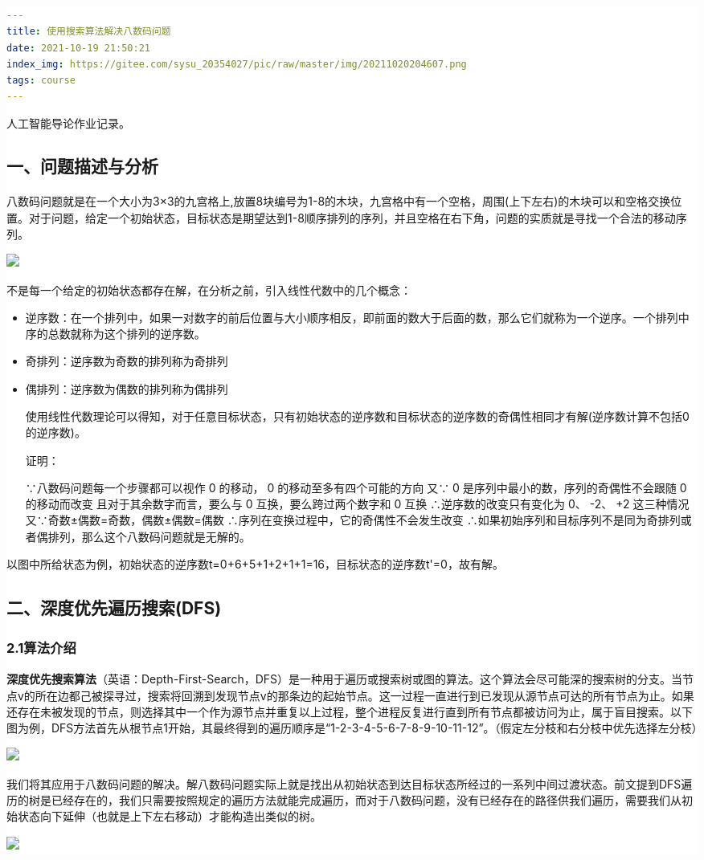 ```yaml
---
title: 使用搜索算法解决八数码问题
date: 2021-10-19 21:50:21
index_img: https://gitee.com/sysu_20354027/pic/raw/master/img/20211020204607.png
tags: course
---
```

人工智能导论作业记录。



## 一、问题描述与分析

八数码问题就是在一个大小为3×3的九宫格上,放置8块编号为1-8的木块，九宫格中有一个空格，周围(上下左右)的木块可以和空格交换位置。对于问题，给定一个初始状态，目标状态是期望达到1-8顺序排列的序列，并且空格在右下角，问题的实质就是寻找一个合法的移动序列。

![](https://gitee.com/sysu_20354027/pic/raw/master/img/20211020204607.png)

不是每一个给定的初始状态都存在解，在分析之前，引入线性代数中的几个概念：

- 逆序数：在一个排列中，如果一对数字的前后位置与大小顺序相反，即前面的数大于后面的数，那么它们就称为一个逆序。一个排列中序的总数就称为这个排列的逆序数。
- 奇排列：逆序数为奇数的排列称为奇排列
- 偶排列：逆序数为偶数的排列称为偶排列

  使用线性代数理论可以得知，对于任意目标状态，只有初始状态的逆序数和目标状态的逆序数的奇偶性相同才有解(逆序数计算不包括0的逆序数)。

  证明：

  ∵八数码问题每一个步骤都可以视作 0 的移动， 0 的移动至多有四个可能的方向
  又∵ 0 是序列中最小的数，序列的奇偶性不会跟随 0 的移动而改变
  且对于其余数字而言，要么与 0 互换，要么跨过两个数字和 0 互换
  ∴逆序数的改变只有变化为 0、 -2、 +2 这三种情况
  又∵奇数±偶数=奇数，偶数±偶数=偶数
  ∴序列在变换过程中，它的奇偶性不会发生改变
  ∴如果初始序列和目标序列不是同为奇排列或者偶排列，那么这个八数码问题就是无解的。

以图中所给状态为例，初始状态的逆序数t=0+6+5+1+2+1+1=16，目标状态的逆序数t'=0，故有解。

## 二、深度优先遍历搜索(DFS)

### 2.1算法介绍

**深度优先搜索算法**（英语：Depth-First-Search，DFS）是一种用于遍历或搜索树或图的算法。这个算法会尽可能深的搜索树的分支。当节点v的所在边都己被探寻过，搜索将回溯到发现节点v的那条边的起始节点。这一过程一直进行到已发现从源节点可达的所有节点为止。如果还存在未被发现的节点，则选择其中一个作为源节点并重复以上过程，整个进程反复进行直到所有节点都被访问为止，属于盲目搜索。以下图为例，DFS方法首先从根节点1开始，其最终得到的遍历顺序是“1-2-3-4-5-6-7-8-9-10-11-12”。（假定左分枝和右分枝中优先选择左分枝）

![](https://gitee.com/sysu_20354027/pic/raw/master/img/20211020204640.png)

我们将其应用于八数码问题的解决。解八数码问题实际上就是找出从初始状态到达目标状态所经过的一系列中间过渡状态。前文提到DFS遍历的树是已经存在的，我们只需要按照规定的遍历方法就能完成遍历，而对于八数码问题，没有已经存在的路径供我们遍历，需要我们从初始状态向下延伸（也就是上下左右移动）才能构造出类似的树。

![](https://gitee.com/sysu_20354027/pic/raw/master/img/20211020204711.png)
